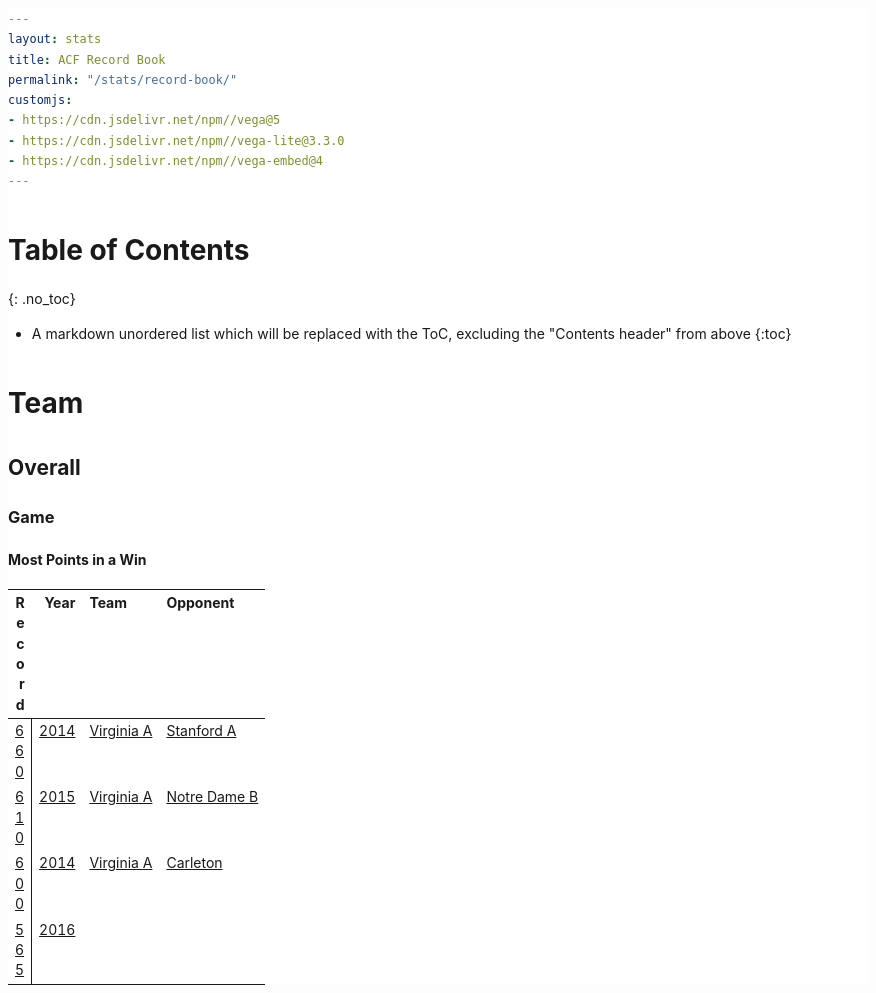 ```yaml
---
layout: stats
title: ACF Record Book
permalink: "/stats/record-book/"
customjs:
- https://cdn.jsdelivr.net/npm//vega@5
- https://cdn.jsdelivr.net/npm//vega-lite@3.3.0
- https://cdn.jsdelivr.net/npm//vega-embed@4
---
```

# Table of Contents
{: .no_toc}
* A markdown unordered list which will be replaced with the ToC, excluding the "Contents header" from above
{:toc}

# Team
## Overall
### Game
#### Most Points in a Win
<div class = 'record-grid'>
<div class = 'record-table'><table class="table table-striped" style="">
 <thead>
  <tr>
   <th class = "record-records" style="text-align:right;"> Record </th>
   <th class = "year-records" style="text-align:right;"> Year </th>
   <th class = "team-records" style="text-align:left;"> Team </th>
   <th class = "opponent-records" style="text-align:left;"> Opponent </th>
  </tr>
 </thead>
<tbody>
  <tr>
   <td style="text-align:right;width: 1px; border-right:1px solid;"> <a href="../games/2014#20140306">660</a> </td>
   <td style="text-align:right;"> <a href="../2014">2014</a> </td>
   <td style="text-align:left;"> <a href="../teams/virginia-a#ACF-Nationals-2014">Virginia A</a> </td>
   <td style="text-align:left;"> <a href="../teams/stanford-a#ACF-Nationals-2014">Stanford A</a> </td>
  </tr>
  <tr>
   <td style="text-align:right;width: 1px; border-right:1px solid;"> <a href="../games/2015#20150112">610</a> </td>
   <td style="text-align:right;"> <a href="../2015">2015</a> </td>
   <td style="text-align:left;"> <a href="../teams/virginia-a#ACF-Nationals-2015">Virginia A</a> </td>
   <td style="text-align:left;"> <a href="../teams/notre-dame-b#ACF-Nationals-2015">Notre Dame B</a> </td>
  </tr>
  <tr>
   <td style="text-align:right;width: 1px; border-right:1px solid;"> <a href="../games/2014#20140811">600</a> </td>
   <td style="text-align:right;"> <a href="../2014">2014</a> </td>
   <td style="text-align:left;"> <a href="../teams/virginia-a#ACF-Nationals-2014">Virginia A</a> </td>
   <td style="text-align:left;"> <a href="../teams/carleton#ACF-Nationals-2014">Carleton</a> </td>
  </tr>
  <tr>
   <td style="text-align:right;width: 1px; border-right:1px solid;"> <a href="../games/2016#20160720">565</a> </td>
   <td style="text-align:right;"> <a href="../2016">2016</a> </td>